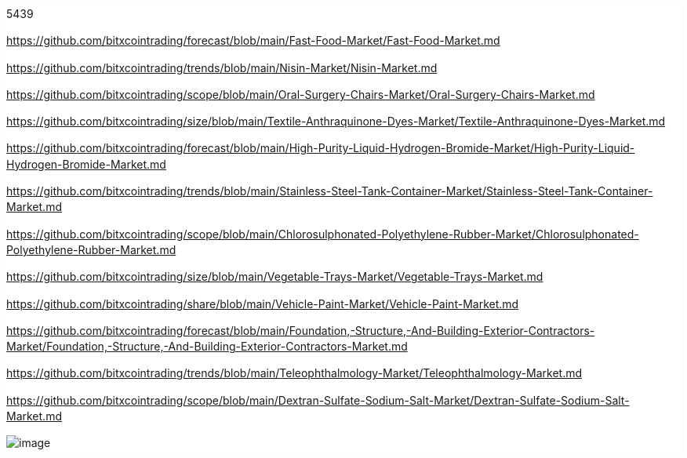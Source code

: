 5439</p><p><a href="https://github.com/bitxcointrading/forecast/blob/main/Fast-Food-Market/Fast-Food-Market.md">https://github.com/bitxcointrading/forecast/blob/main/Fast-Food-Market/Fast-Food-Market.md</a></p><p><a href="https://github.com/bitxcointrading/trends/blob/main/Nisin-Market/Nisin-Market.md">https://github.com/bitxcointrading/trends/blob/main/Nisin-Market/Nisin-Market.md</a></p><p><a href="https://github.com/bitxcointrading/scope/blob/main/Oral-Surgery-Chairs-Market/Oral-Surgery-Chairs-Market.md">https://github.com/bitxcointrading/scope/blob/main/Oral-Surgery-Chairs-Market/Oral-Surgery-Chairs-Market.md</a></p><p><a href="https://github.com/bitxcointrading/size/blob/main/Textile-Anthraquinone-Dyes-Market/Textile-Anthraquinone-Dyes-Market.md">https://github.com/bitxcointrading/size/blob/main/Textile-Anthraquinone-Dyes-Market/Textile-Anthraquinone-Dyes-Market.md</a></p><p><a href="https://github.com/bitxcointrading/forecast/blob/main/High-Purity-Liquid-Hydrogen-Bromide-Market/High-Purity-Liquid-Hydrogen-Bromide-Market.md">https://github.com/bitxcointrading/forecast/blob/main/High-Purity-Liquid-Hydrogen-Bromide-Market/High-Purity-Liquid-Hydrogen-Bromide-Market.md</a></p><p><a href="https://github.com/bitxcointrading/trends/blob/main/Stainless-Steel-Tank-Container-Market/Stainless-Steel-Tank-Container-Market.md">https://github.com/bitxcointrading/trends/blob/main/Stainless-Steel-Tank-Container-Market/Stainless-Steel-Tank-Container-Market.md</a></p><p><a href="https://github.com/bitxcointrading/scope/blob/main/Chlorosulphonated-Polyethylene-Rubber-Market/Chlorosulphonated-Polyethylene-Rubber-Market.md">https://github.com/bitxcointrading/scope/blob/main/Chlorosulphonated-Polyethylene-Rubber-Market/Chlorosulphonated-Polyethylene-Rubber-Market.md</a></p><p><a href="https://github.com/bitxcointrading/size/blob/main/Vegetable-Trays-Market/Vegetable-Trays-Market.md">https://github.com/bitxcointrading/size/blob/main/Vegetable-Trays-Market/Vegetable-Trays-Market.md</a></p><p><a href="https://github.com/bitxcointrading/share/blob/main/Vehicle-Paint-Market/Vehicle-Paint-Market.md">https://github.com/bitxcointrading/share/blob/main/Vehicle-Paint-Market/Vehicle-Paint-Market.md</a></p><p><a href="https://github.com/bitxcointrading/forecast/blob/main/Foundation,-Structure,-And-Building-Exterior-Contractors-Market/Foundation,-Structure,-And-Building-Exterior-Contractors-Market.md">https://github.com/bitxcointrading/forecast/blob/main/Foundation,-Structure,-And-Building-Exterior-Contractors-Market/Foundation,-Structure,-And-Building-Exterior-Contractors-Market.md</a></p><p><a href="https://github.com/bitxcointrading/trends/blob/main/Teleophthalmology-Market/Teleophthalmology-Market.md">https://github.com/bitxcointrading/trends/blob/main/Teleophthalmology-Market/Teleophthalmology-Market.md</a></p><p><a href="https://github.com/bitxcointrading/scope/blob/main/Dextran-Sulfate-Sodium-Salt-Market/Dextran-Sulfate-Sodium-Salt-Market.md">https://github.com/bitxcointrading/scope/blob/main/Dextran-Sulfate-Sodium-Salt-Market/Dextran-Sulfate-Sodium-Salt-Market.md</a></p>
![image](https://github.com/user-attachments/assets/abe4b2d1-7d78-4823-a531-5251e52d4c7a)
